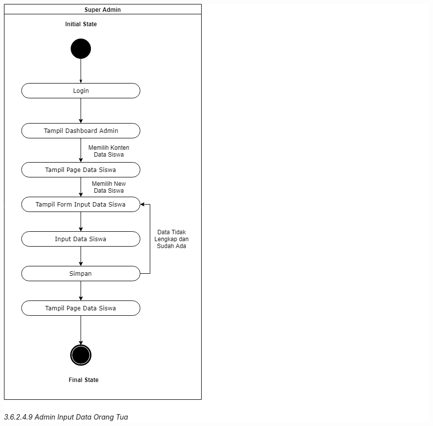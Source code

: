 [![Admin Input Data Siswa](/document/aplikasi/psb-kejuruan/images/desain-dan-perancangan/psb-kejuruan_state-chart-diagram-admin-input-data-siswa.png)](/document/aplikasi/psb-kejuruan/images/desain-dan-perancangan/psb-kejuruan_state-chart-diagram-admin-input-data-siswa.png)

###### 3.6.2.4.9 Admin Input Data Orang Tua
